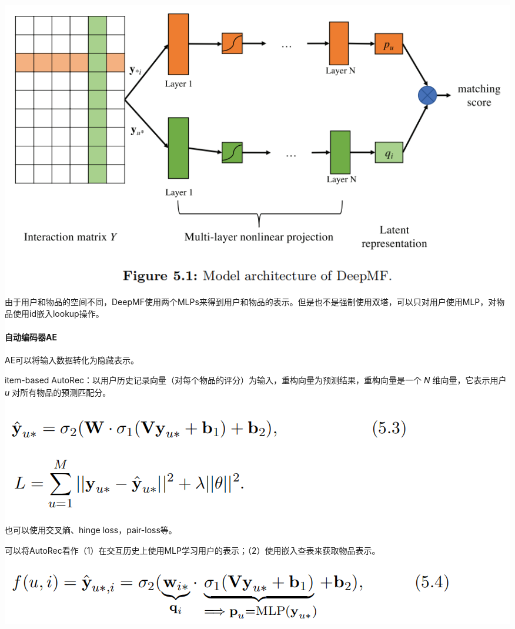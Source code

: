 ![image-20210113183935659](../images/image-20210113183935659.png)

由于用户和物品的空间不同，DeepMF使用两个MLPs来得到用户和物品的表示。但是也不是强制使用双塔，可以只对用户使用MLP，对物品使用id嵌入lookup操作。

#### 自动编码器AE

AE可以将输入数据转化为隐藏表示。

 item-based AutoRec：以用户历史记录向量（对每个物品的评分）为输入，重构向量为预测结果，重构向量是一个 $N$ 维向量，它表示用户 $u$ 对所有物品的预测匹配分。

![image-20210113190613149](../images/image-20210113190613149.png)

![image-20210113190620757](../images/image-20210113190620757.png)

也可以使用交叉熵、hinge loss，pair-loss等。

可以将AutoRec看作（1）在交互历史上使用MLP学习用户的表示；（2）使用嵌入查表来获取物品表示。

![image-20210113191221249](../images/image-20210113191221249.png)
